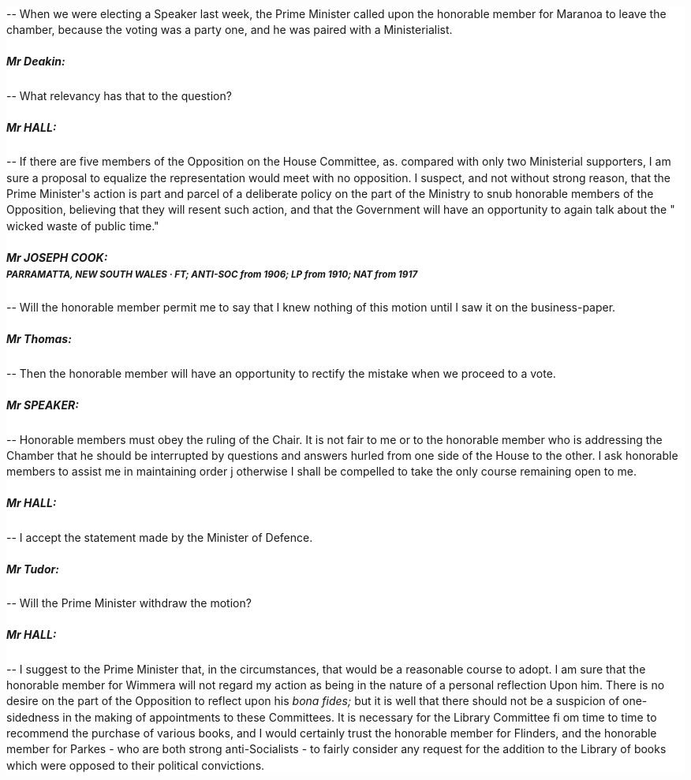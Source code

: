 -- When we were electing a  Speaker  last week, the Prime Minister called upon the honorable member for Maranoa to leave the chamber, because the voting was a party one, and he was paired with a Ministerialist. 

##### Mr Deakin:

--  What relevancy has that to the question? 

##### Mr HALL:

-- If there are five members of the Opposition on the House Committee, as. compared with only two Ministerial supporters, I am sure a proposal to equalize the representation would meet with no opposition. I suspect, and not without strong reason, that the Prime Minister's action is part and parcel of a deliberate policy on the part of the Ministry to snub honorable members of the Opposition, believing that they will resent such action, and that the Government will have an opportunity to again talk about the " wicked waste of public time." 

##### Mr JOSEPH COOK:<br><small class="text-muted">PARRAMATTA, NEW SOUTH WALES &middot; FT; ANTI-SOC from 1906; LP from 1910; NAT from 1917</small>

-- Will the honorable member permit me to say that I knew nothing of this motion until I saw it on the business-paper. 

##### Mr Thomas:

--  Then the honorable member will have an opportunity to rectify the mistake when we proceed to a vote. 

##### Mr SPEAKER:

-- Honorable members must obey the ruling of the Chair. It is not fair to me or to the honorable member who is addressing the Chamber that he should be interrupted by questions and answers hurled from one side of the House to the other. I ask honorable members to assist me in maintaining order j otherwise I shall be compelled to take the only course remaining open to me. 

##### Mr HALL:

-- I accept the statement made by the Minister of Defence. 

##### Mr Tudor:

--  Will the Prime Minister withdraw the motion? 

##### Mr HALL:

-- I suggest to the Prime Minister that, in the circumstances, that would be a reasonable course to adopt. I am sure that the honorable member for Wimmera will not regard my action as being in the nature of a personal reflection Upon him. There is no desire on the part of the Opposition to reflect upon his  *bona fides;*  but it is well that there should not be a suspicion of one-sidedness in the making of appointments to these Committees. It is necessary for the Library Committee fi om time to time to recommend the purchase of various books, and I would certainly trust the honorable member for Flinders, and the honorable member for Parkes - who are both strong anti-Socialists - to fairly consider any request for the addition to the Library of books which were opposed to their political convictions. 
